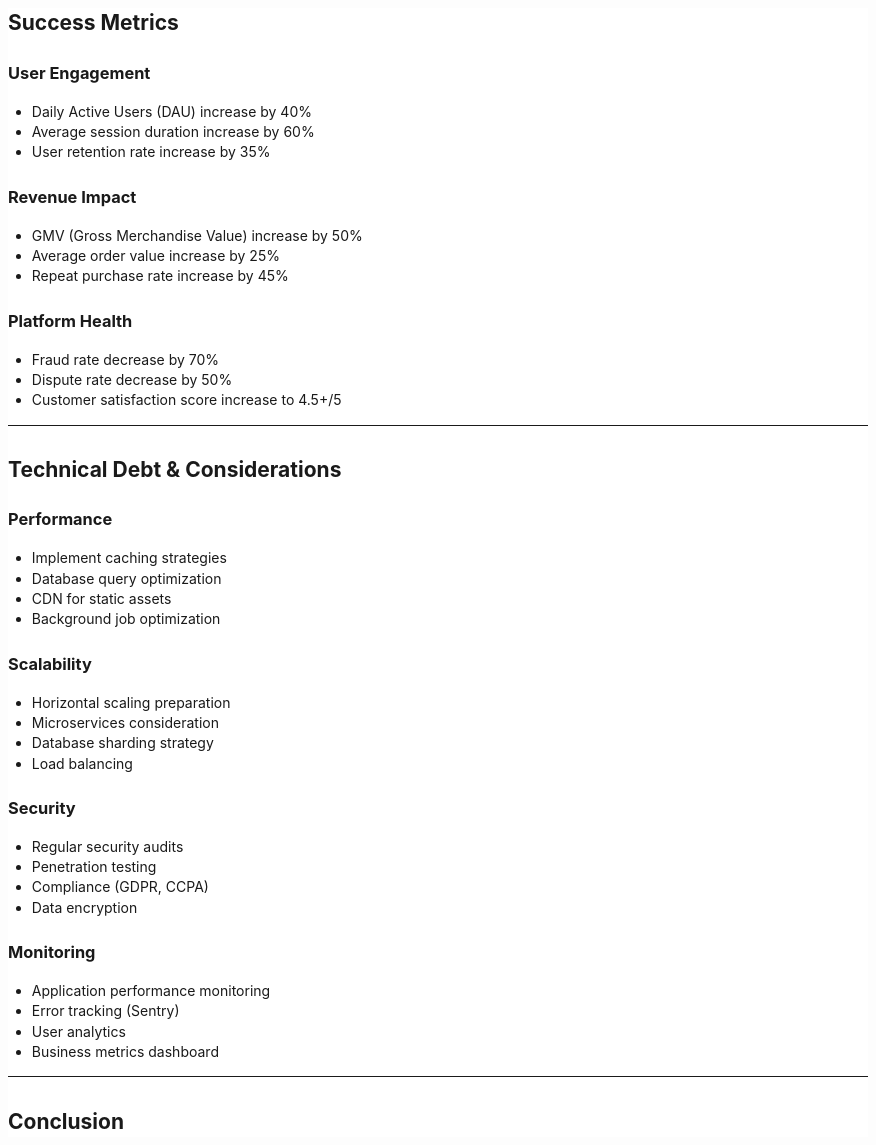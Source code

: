 
## Success Metrics

### User Engagement
- Daily Active Users (DAU) increase by 40%
- Average session duration increase by 60%
- User retention rate increase by 35%

### Revenue Impact
- GMV (Gross Merchandise Value) increase by 50%
- Average order value increase by 25%
- Repeat purchase rate increase by 45%

### Platform Health
- Fraud rate decrease by 70%
- Dispute rate decrease by 50%
- Customer satisfaction score increase to 4.5+/5

---

## Technical Debt & Considerations

### Performance
- Implement caching strategies
- Database query optimization
- CDN for static assets
- Background job optimization

### Scalability
- Horizontal scaling preparation
- Microservices consideration
- Database sharding strategy
- Load balancing

### Security
- Regular security audits
- Penetration testing
- Compliance (GDPR, CCPA)
- Data encryption

### Monitoring
- Application performance monitoring
- Error tracking (Sentry)
- User analytics
- Business metrics dashboard

---

## Conclusion
